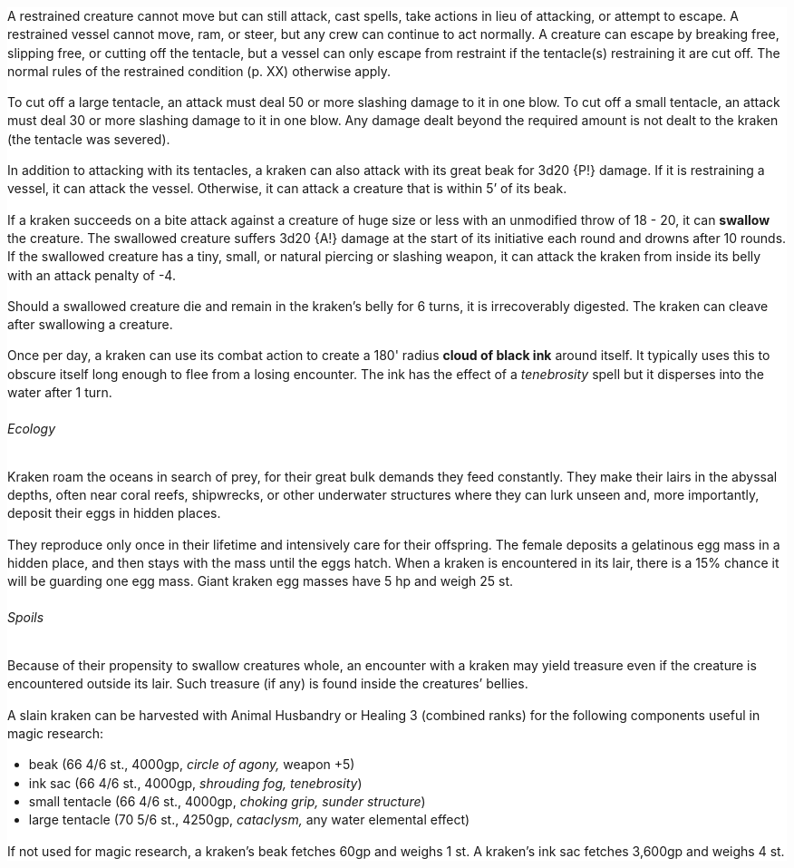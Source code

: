 A restrained creature cannot move but can still attack, cast spells, take actions in lieu of
attacking, or attempt to escape. A restrained vessel cannot move, ram, or steer, but any crew can
continue to act normally. A creature can escape by breaking free, slipping free, or cutting off the
tentacle, but a vessel can only escape from restraint if the tentacle(s) restraining it are cut off.
The normal rules of the restrained condition (p. XX) otherwise apply.

To cut off a large tentacle, an attack must deal 50 or more slashing damage to it in one blow. To
cut off a small tentacle, an attack must deal 30 or more slashing damage to it in one blow. Any
damage dealt beyond the required amount is not dealt to the kraken (the tentacle was severed).

In addition to attacking with its tentacles, a kraken can also attack with its great beak for 3d20
{P!} damage. If it is restraining a vessel, it can attack the vessel. Otherwise, it can attack a
creature that is within 5’ of its beak.

If a kraken succeeds on a bite attack against a creature of huge size or less with an unmodified
throw of 18 - 20, it can **swallow** the creature. The swallowed creature suffers 3d20 {A!} damage
at the start of its initiative each round and drowns after 10 rounds. If the swallowed creature has
a tiny, small, or natural piercing or slashing weapon, it can attack the kraken from inside its
belly with an attack penalty of -4.

Should a swallowed creature die and remain in the kraken’s belly for 6 turns, it is irrecoverably
digested. The kraken can cleave after swallowing a creature.

Once per day, a kraken can use its combat action to create a 180' radius **cloud of black ink**
around itself. It typically uses this to obscure itself long enough to flee from a losing encounter.
The ink has the effect of a *tenebrosity* spell but it disperses into the water after 1 turn.

###### Ecology

Kraken roam the oceans in search of prey, for their great bulk demands they feed constantly. They
make their lairs in the abyssal depths, often near coral reefs, shipwrecks, or other underwater
structures where they can lurk unseen and, more importantly, deposit their eggs in hidden places.

They reproduce only once in their lifetime and intensively care for their offspring. The female
deposits a gelatinous egg mass in a hidden place, and then stays with the mass until the eggs hatch.
When a kraken is encountered in its lair, there is a 15% chance it will be guarding one egg mass.
Giant kraken egg masses have 5 hp and weigh 25 st.

###### Spoils

Because of their propensity to swallow creatures whole, an encounter with a kraken may yield
treasure even if the creature is encountered outside its lair. Such treasure (if any) is found
inside the creatures’ bellies.

A slain kraken can be harvested with Animal Husbandry or Healing 3 (combined ranks) for the
following components useful in magic research:

* beak (66 4/6 st., 4000gp, *circle of agony,* weapon +5)
* ink sac (66 4/6 st., 4000gp, *shrouding fog, tenebrosity*)
* small tentacle (66 4/6 st., 4000gp, *choking grip, sunder structure*)
* large tentacle (70 5/6 st., 4250gp, *cataclysm,* any water elemental effect)

If not used for magic research, a kraken’s beak fetches 60gp and weighs 1 st. A kraken’s ink sac
fetches 3,600gp and weighs 4 st.
